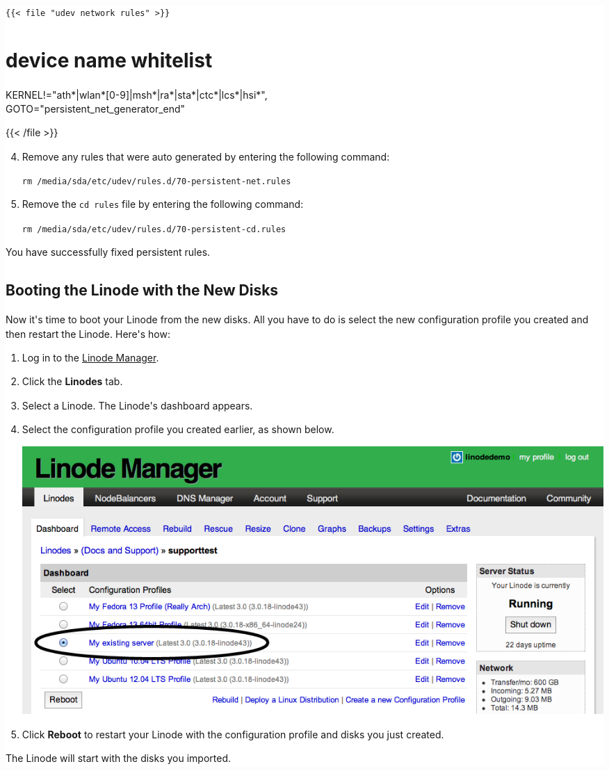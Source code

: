     {{< file "udev network rules" >}}
# device name whitelist
KERNEL!="ath*|wlan*[0-9]|msh*|ra*|sta*|ctc*|lcs*|hsi*", \
GOTO="persistent_net_generator_end"


{{< /file >}}


4.  Remove any rules that were auto generated by entering the following command:

        rm /media/sda/etc/udev/rules.d/70-persistent-net.rules

5.  Remove the `cd rules` file by entering the following command:

        rm /media/sda/etc/udev/rules.d/70-persistent-cd.rules

You have successfully fixed persistent rules.

## Booting the Linode with the New Disks

Now it's time to boot your Linode from the new disks. All you have to do is select the new configuration profile you created and then restart the Linode. Here's how:

1.  Log in to the [Linode Manager](https://cloud.linode.com).
2.  Click the **Linodes** tab.
3.  Select a Linode. The Linode's dashboard appears.
4.  Select the configuration profile you created earlier, as shown below.

    ![Selecting the configuration profile](1048-migrate6.png)

5.  Click **Reboot** to restart your Linode with the configuration profile and disks you just created.

The Linode will start with the disks you imported.
